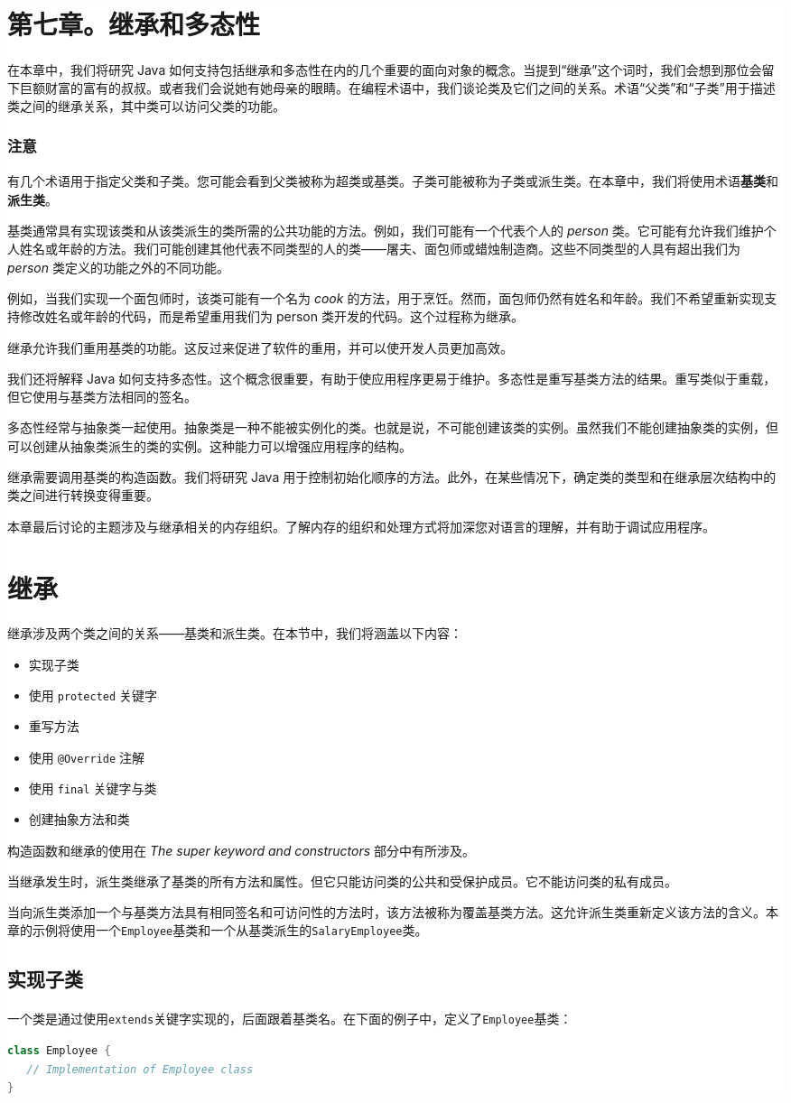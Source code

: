 # 第七章。继承和多态性

在本章中，我们将研究 Java 如何支持包括继承和多态性在内的几个重要的面向对象的概念。当提到“继承”这个词时，我们会想到那位会留下巨额财富的富有的叔叔。或者我们会说她有她母亲的眼睛。在编程术语中，我们谈论类及它们之间的关系。术语“父类”和“子类”用于描述类之间的继承关系，其中类可以访问父类的功能。

### 注意

有几个术语用于指定父类和子类。您可能会看到父类被称为超类或基类。子类可能被称为子类或派生类。在本章中，我们将使用术语**基类**和**派生类**。

基类通常具有实现该类和从该类派生的类所需的公共功能的方法。例如，我们可能有一个代表个人的 *person* 类。它可能有允许我们维护个人姓名或年龄的方法。我们可能创建其他代表不同类型的人的类——屠夫、面包师或蜡烛制造商。这些不同类型的人具有超出我们为 *person* 类定义的功能之外的不同功能。

例如，当我们实现一个面包师时，该类可能有一个名为 *cook* 的方法，用于烹饪。然而，面包师仍然有姓名和年龄。我们不希望重新实现支持修改姓名或年龄的代码，而是希望重用我们为 person 类开发的代码。这个过程称为继承。

继承允许我们重用基类的功能。这反过来促进了软件的重用，并可以使开发人员更加高效。

我们还将解释 Java 如何支持多态性。这个概念很重要，有助于使应用程序更易于维护。多态性是重写基类方法的结果。重写类似于重载，但它使用与基类方法相同的签名。

多态性经常与抽象类一起使用。抽象类是一种不能被实例化的类。也就是说，不可能创建该类的实例。虽然我们不能创建抽象类的实例，但可以创建从抽象类派生的类的实例。这种能力可以增强应用程序的结构。

继承需要调用基类的构造函数。我们将研究 Java 用于控制初始化顺序的方法。此外，在某些情况下，确定类的类型和在继承层次结构中的类之间进行转换变得重要。

本章最后讨论的主题涉及与继承相关的内存组织。了解内存的组织和处理方式将加深您对语言的理解，并有助于调试应用程序。

# 继承

继承涉及两个类之间的关系——基类和派生类。在本节中，我们将涵盖以下内容：

+   实现子类

+   使用 `protected` 关键字

+   重写方法

+   使用 `@Override` 注解

+   使用 `final` 关键字与类

+   创建抽象方法和类

构造函数和继承的使用在 *The super keyword and constructors* 部分中有所涉及。

当继承发生时，派生类继承了基类的所有方法和属性。但它只能访问类的公共和受保护成员。它不能访问类的私有成员。

当向派生类添加一个与基类方法具有相同签名和可访问性的方法时，该方法被称为覆盖基类方法。这允许派生类重新定义该方法的含义。本章的示例将使用一个`Employee`基类和一个从基类派生的`SalaryEmployee`类。

## 实现子类

一个类是通过使用`extends`关键字实现的，后面跟着基类名。在下面的例子中，定义了`Employee`基类：

```java
class Employee {
   // Implementation of Employee class
}
```
